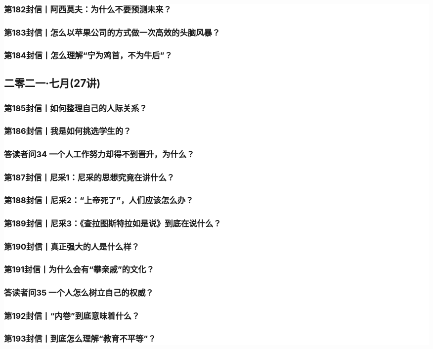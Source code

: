 
### 第182封信丨阿西莫夫：为什么不要预测未来？



### 第183封信丨怎么以苹果公司的方式做一次高效的头脑风暴？



### 第184封信丨怎么理解“宁为鸡首，不为牛后”？



## 二零二一·七月(27讲)







### 第185封信丨如何整理自己的人际关系？



### 第186封信丨我是如何挑选学生的？



### 答读者问34 一个人工作努力却得不到晋升，为什么？



### 第187封信丨尼采1：尼采的思想究竟在讲什么？



### 第188封信丨尼采2：“上帝死了”，人们应该怎么办？



### 第189封信丨尼采3：《查拉图斯特拉如是说》到底在说什么？



### 第190封信丨真正强大的人是什么样？



### 第191封信丨为什么会有“攀亲戚”的文化？



### 答读者问35 一个人怎么树立自己的权威？



### 第192封信丨“内卷”到底意味着什么？



### 第193封信丨到底怎么理解“教育不平等”？
